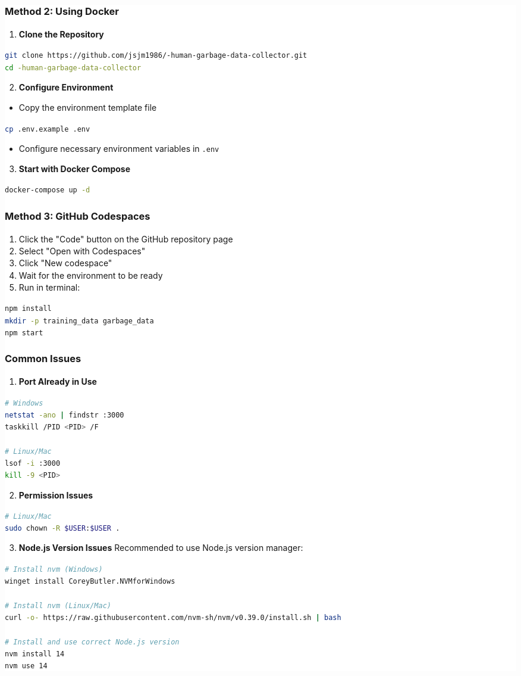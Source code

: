 ### Method 2: Using Docker

1. **Clone the Repository**
```bash
git clone https://github.com/jsjm1986/-human-garbage-data-collector.git
cd -human-garbage-data-collector
```

2. **Configure Environment**
- Copy the environment template file
```bash
cp .env.example .env
```
- Configure necessary environment variables in `.env`

3. **Start with Docker Compose**
```bash
docker-compose up -d
```

### Method 3: GitHub Codespaces

1. Click the "Code" button on the GitHub repository page
2. Select "Open with Codespaces"
3. Click "New codespace"
4. Wait for the environment to be ready
5. Run in terminal:
```bash
npm install
mkdir -p training_data garbage_data
npm start
```

### Common Issues

1. **Port Already in Use**
```bash
# Windows
netstat -ano | findstr :3000
taskkill /PID <PID> /F

# Linux/Mac
lsof -i :3000
kill -9 <PID>
```

2. **Permission Issues**
```bash
# Linux/Mac
sudo chown -R $USER:$USER .
```

3. **Node.js Version Issues**
Recommended to use Node.js version manager:
```bash
# Install nvm (Windows)
winget install CoreyButler.NVMforWindows

# Install nvm (Linux/Mac)
curl -o- https://raw.githubusercontent.com/nvm-sh/nvm/v0.39.0/install.sh | bash

# Install and use correct Node.js version
nvm install 14
nvm use 14
```